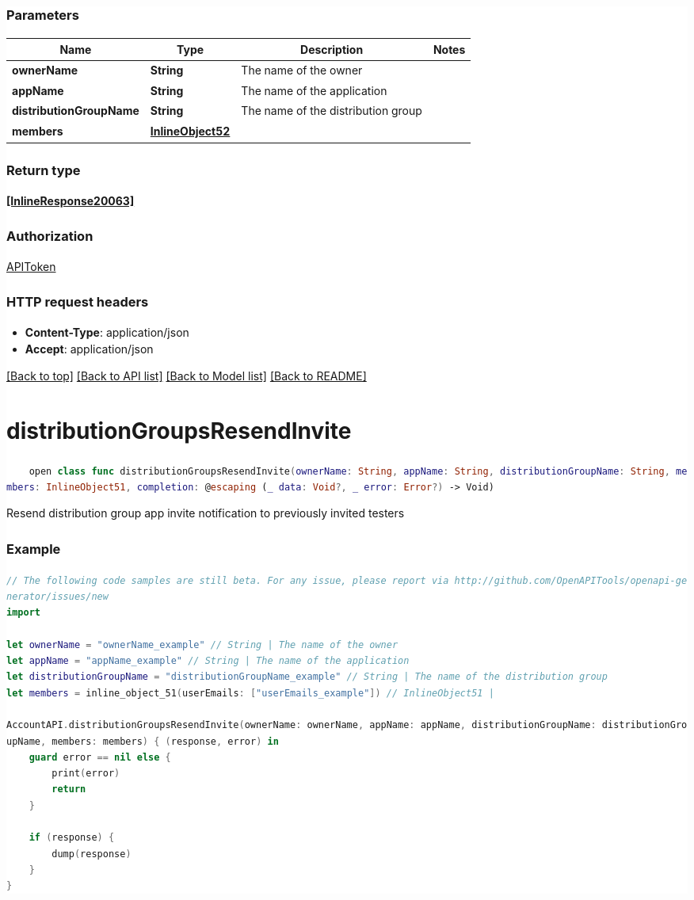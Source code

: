### Parameters

Name | Type | Description  | Notes
------------- | ------------- | ------------- | -------------
 **ownerName** | **String** | The name of the owner | 
 **appName** | **String** | The name of the application | 
 **distributionGroupName** | **String** | The name of the distribution group | 
 **members** | [**InlineObject52**](InlineObject52.md) |  | 

### Return type

[**[InlineResponse20063]**](InlineResponse20063.md)

### Authorization

[APIToken](../README.md#APIToken)

### HTTP request headers

 - **Content-Type**: application/json
 - **Accept**: application/json

[[Back to top]](#) [[Back to API list]](../README.md#documentation-for-api-endpoints) [[Back to Model list]](../README.md#documentation-for-models) [[Back to README]](../README.md)

# **distributionGroupsResendInvite**
```swift
    open class func distributionGroupsResendInvite(ownerName: String, appName: String, distributionGroupName: String, members: InlineObject51, completion: @escaping (_ data: Void?, _ error: Error?) -> Void)
```



Resend distribution group app invite notification to previously invited testers

### Example 
```swift
// The following code samples are still beta. For any issue, please report via http://github.com/OpenAPITools/openapi-generator/issues/new
import 

let ownerName = "ownerName_example" // String | The name of the owner
let appName = "appName_example" // String | The name of the application
let distributionGroupName = "distributionGroupName_example" // String | The name of the distribution group
let members = inline_object_51(userEmails: ["userEmails_example"]) // InlineObject51 | 

AccountAPI.distributionGroupsResendInvite(ownerName: ownerName, appName: appName, distributionGroupName: distributionGroupName, members: members) { (response, error) in
    guard error == nil else {
        print(error)
        return
    }

    if (response) {
        dump(response)
    }
}
```
